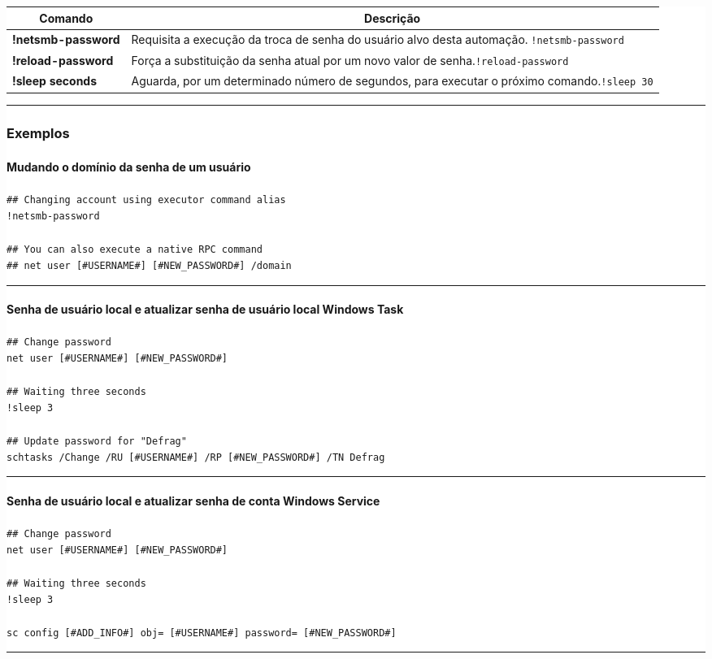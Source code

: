 | **Comando** |  Descrição |
| --- | --- |
| **!netsmb-password** | Requisita a execução da troca de senha do usuário alvo desta automação. `!netsmb-password` |
| **!reload-password** | Força a substituição da senha atual por um novo valor de senha.`!reload-password` |
| **!sleep seconds** | Aguarda, por um determinado número de segundos, para executar o próximo comando.`!sleep 30` |

---

### Exemplos

#### **Mudando o domínio da senha de um usuário**

```text
## Changing account using executor command alias
!netsmb-password

## You can also execute a native RPC command
## net user [#USERNAME#] [#NEW_PASSWORD#] /domain
```

---

#### **Senha de usuário local e atualizar senha de usuário local Windows Task**

```text
## Change password
net user [#USERNAME#] [#NEW_PASSWORD#]

## Waiting three seconds
!sleep 3

## Update password for "Defrag"
schtasks /Change /RU [#USERNAME#] /RP [#NEW_PASSWORD#] /TN Defrag
```

---

#### **Senha de usuário local e atualizar senha de conta Windows Service**

```text
## Change password
net user [#USERNAME#] [#NEW_PASSWORD#]

## Waiting three seconds
!sleep 3

sc config [#ADD_INFO#] obj= [#USERNAME#] password= [#NEW_PASSWORD#]
```

---
